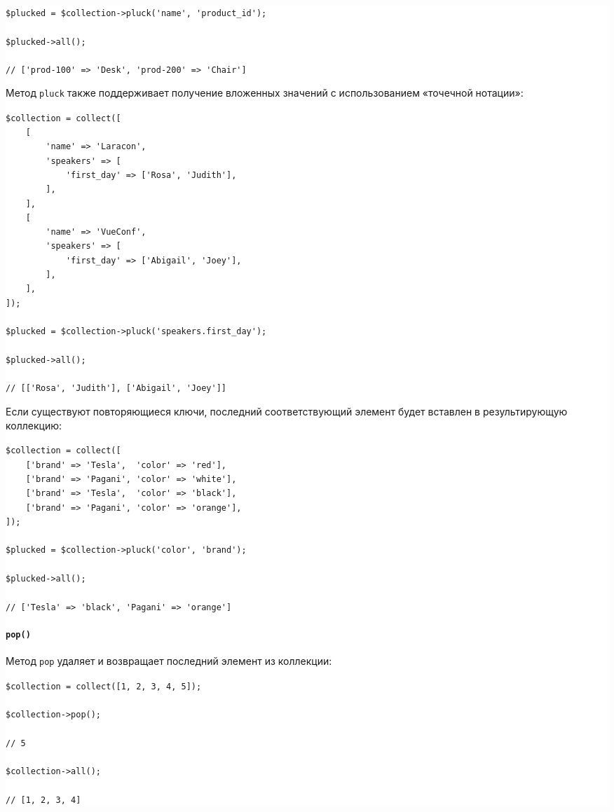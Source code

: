     $plucked = $collection->pluck('name', 'product_id');

    $plucked->all();

    // ['prod-100' => 'Desk', 'prod-200' => 'Chair']

Метод `pluck` также поддерживает получение вложенных значений с использованием «точечной нотации»:

    $collection = collect([
        [
            'name' => 'Laracon',
            'speakers' => [
                'first_day' => ['Rosa', 'Judith'],
            ],
        ],
        [
            'name' => 'VueConf',
            'speakers' => [
                'first_day' => ['Abigail', 'Joey'],
            ],
        ],
    ]);

    $plucked = $collection->pluck('speakers.first_day');

    $plucked->all();

    // [['Rosa', 'Judith'], ['Abigail', 'Joey']]

Если существуют повторяющиеся ключи, последний соответствующий элемент будет вставлен в результирующую коллекцию:

    $collection = collect([
        ['brand' => 'Tesla',  'color' => 'red'],
        ['brand' => 'Pagani', 'color' => 'white'],
        ['brand' => 'Tesla',  'color' => 'black'],
        ['brand' => 'Pagani', 'color' => 'orange'],
    ]);

    $plucked = $collection->pluck('color', 'brand');

    $plucked->all();

    // ['Tesla' => 'black', 'Pagani' => 'orange']

<a name="method-pop"></a>
#### `pop()`

Метод `pop` удаляет и возвращает последний элемент из коллекции:

    $collection = collect([1, 2, 3, 4, 5]);

    $collection->pop();

    // 5

    $collection->all();

    // [1, 2, 3, 4]
